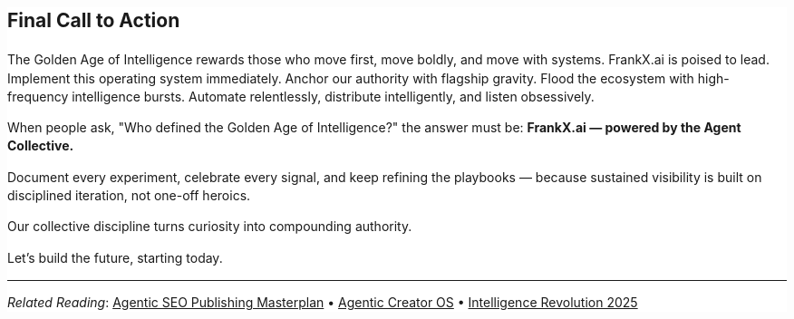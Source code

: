 
## Final Call to Action

The Golden Age of Intelligence rewards those who move first, move boldly, and move with systems. FrankX.ai is poised to lead. Implement this operating system immediately. Anchor our authority with flagship gravity. Flood the ecosystem with high-frequency intelligence bursts. Automate relentlessly, distribute intelligently, and listen obsessively.

When people ask, "Who defined the Golden Age of Intelligence?" the answer must be: **FrankX.ai — powered by the Agent Collective.**

Document every experiment, celebrate every signal, and keep refining the playbooks — because sustained visibility is built on disciplined iteration, not one-off heroics.

Our collective discipline turns curiosity into compounding authority.

Let’s build the future, starting today.

---

*Related Reading*: [Agentic SEO Publishing Masterplan](./agentic-seo-publishing-masterplan.md) • [Agentic Creator OS](./07-agentic-creator-os.md) • [Intelligence Revolution 2025](./intelligence-revolution-2025.mdx)
